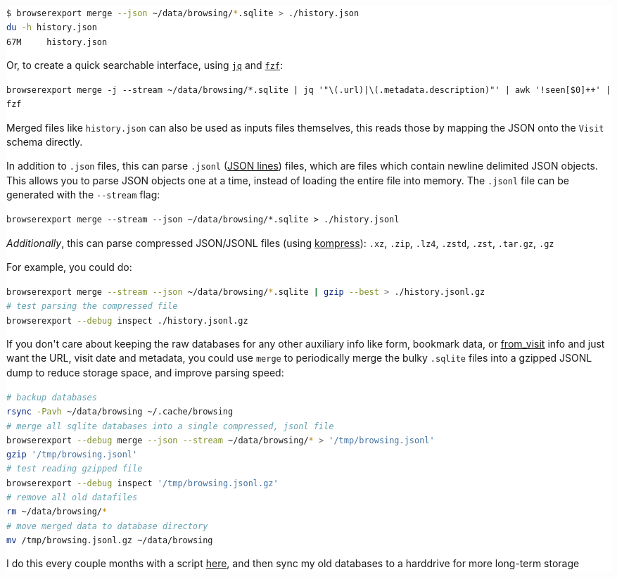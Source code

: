 ```bash
$ browserexport merge --json ~/data/browsing/*.sqlite > ./history.json
du -h history.json
67M     history.json
```

Or, to create a quick searchable interface, using [`jq`](https://github.com/stedolan/jq) and [`fzf`](https://github.com/junegunn/fzf):

`browserexport merge -j --stream ~/data/browsing/*.sqlite | jq '"\(.url)|\(.metadata.description)"' | awk '!seen[$0]++' | fzf`

Merged files like `history.json` can also be used as inputs files themselves, this reads those by mapping the JSON onto the `Visit` schema directly.

In addition to `.json` files, this can parse `.jsonl` ([JSON lines](http://jsonlines.org/)) files, which are files which contain newline delimited JSON objects. This allows you to parse JSON objects one at a time, instead of loading the entire file into memory. The `.jsonl` file can be generated with the `--stream` flag:

```
browserexport merge --stream --json ~/data/browsing/*.sqlite > ./history.jsonl
```

_Additionally_, this can parse compressed JSON/JSONL files (using [kompress](https://github.com/karlicoss/kompress/)): `.xz`, `.zip`, `.lz4`, `.zstd`, `.zst`, `.tar.gz`, `.gz`

For example, you could do:

```bash
browserexport merge --stream --json ~/data/browsing/*.sqlite | gzip --best > ./history.jsonl.gz
# test parsing the compressed file
browserexport --debug inspect ./history.jsonl.gz
```

If you don't care about keeping the raw databases for any other auxiliary info like form, bookmark data, or [from_visit](https://github.com/seanbreckenridge/browserexport/issues/30) info and just want the URL, visit date and metadata, you could use `merge` to periodically merge the bulky `.sqlite` files into a gzipped JSONL dump to reduce storage space, and improve parsing speed:

```bash
# backup databases
rsync -Pavh ~/data/browsing ~/.cache/browsing
# merge all sqlite databases into a single compressed, jsonl file
browserexport --debug merge --json --stream ~/data/browsing/* > '/tmp/browsing.jsonl'
gzip '/tmp/browsing.jsonl'
# test reading gzipped file
browserexport --debug inspect '/tmp/browsing.jsonl.gz'
# remove all old datafiles
rm ~/data/browsing/*
# move merged data to database directory
mv /tmp/browsing.jsonl.gz ~/data/browsing
```

I do this every couple months with a script [here](https://github.com/seanbreckenridge/bleanser/blob/master/bin/merge-browser-history), and then sync my old databases to a harddrive for more long-term storage
